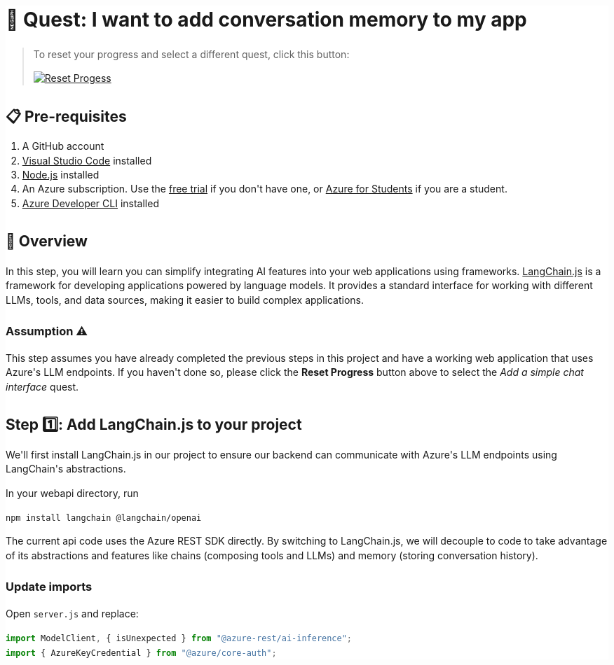 # 🧠 Quest: I want to add conversation memory to my app

> To reset your progress and select a different quest, click this button:
>
> [![Reset Progess](https://img.shields.io/badge/Reset--Progress-ff3860?logo=mattermost)](../../issues/new?title=Reset+Quest&labels=reset-quest&body=🔄+I+want+to+reset+my+AI+learning+quest+and+start+from+the+beginning.%0A%0A**Please+click+on+Create+below,+then+wait+about+15+seconds.+Your+progress+will+be+reset,+this+issue+will+automatically+close,+and+you+will+be+taken+back+to+the+Welcome+step+to+select+a+new+quest.**)

## 📋 Pre-requisites

1. A GitHub account
2. [Visual Studio Code](https://code.visualstudio.com/) installed
3. [Node.js](https://nodejs.org/en) installed
4. An Azure subscription. Use the [free trial](https://azure.microsoft.com/free/) if you don't have one, or [Azure for Students](https://azure.microsoft.com/free/students/) if you are a student.
5. [Azure Developer CLI](https://learn.microsoft.com/en-us/azure/developer/azure-developer-cli/install-azd?tabs=winget-windows%2Cbrew-mac%2Cscript-linux&pivots=os-windows) installed

## 📝 Overview

In this step, you will learn you can simplify integrating AI features into your web applications using frameworks. [LangChain.js](https://js.langchain.com/docs/introduction/) is a framework for developing applications powered by language models. It provides a standard interface for working with different LLMs, tools, and data sources, making it easier to build complex applications.

### Assumption ⚠️

This step assumes you have already completed the previous steps in this project and have a working web application that uses Azure's LLM endpoints. If you haven't done so, please click the **Reset Progress** button above to select the _Add a simple chat interface_ quest.

## Step 1️⃣: Add LangChain.js to your project
We'll first install LangChain.js in our project to ensure our backend can communicate with Azure's LLM endpoints using LangChain's abstractions.

In your webapi directory, run

```bash
npm install langchain @langchain/openai
```
The current api code uses the Azure REST SDK directly. By switching to LangChain.js, we will decouple to code to take advantage of its abstractions and features like chains (composing tools and LLMs) and memory (storing conversation history).

### Update imports

Open `server.js` and replace:

```javascript
import ModelClient, { isUnexpected } from "@azure-rest/ai-inference";
import { AzureKeyCredential } from "@azure/core-auth";
``` 
